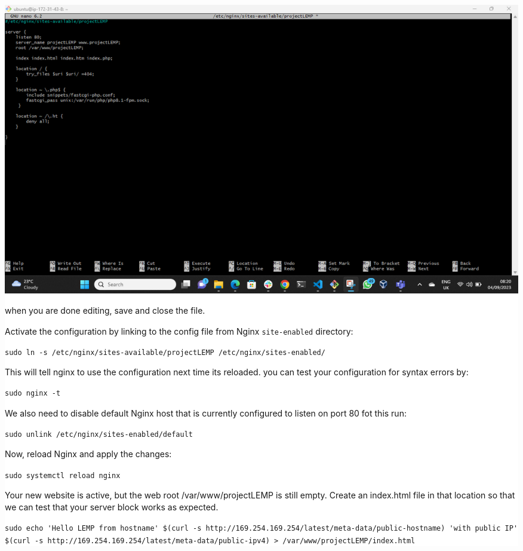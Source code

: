 ![Alt text](<Images/nano edit.png>)

when you are done editing, save and close the file.

Activate the configuration by linking to the config file from Nginx `site-enabled` directory:

`sudo ln -s /etc/nginx/sites-available/projectLEMP /etc/nginx/sites-enabled/`

This will tell nginx to use the configuration next time its reloaded. you can test your configuration for syntax errors by:

`sudo nginx -t`

We also need to disable default Nginx host that is currently configured to listen on port 80 fot this run:

`sudo unlink /etc/nginx/sites-enabled/default`

Now, reload Nginx and apply the changes:

`sudo systemctl reload nginx`

Your new website is active, but the web root /var/www/projectLEMP is still empty. Create an index.html file in that location so that we can test that your server block works as expected.

`sudo echo 'Hello LEMP from hostname' $(curl -s http://169.254.169.254/latest/meta-data/public-hostname) 'with public IP' $(curl -s http://169.254.169.254/latest/meta-data/public-ipv4) > /var/www/projectLEMP/index.html`
